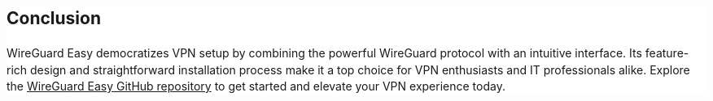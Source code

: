 ## Conclusion

WireGuard Easy democratizes VPN setup by combining the powerful WireGuard protocol with an intuitive interface. Its feature-rich design and straightforward installation process make it a top choice for VPN enthusiasts and IT professionals alike. Explore the [WireGuard Easy GitHub repository](https://github.com/wg-easy/wg-easy) to get started and elevate your VPN experience today.
